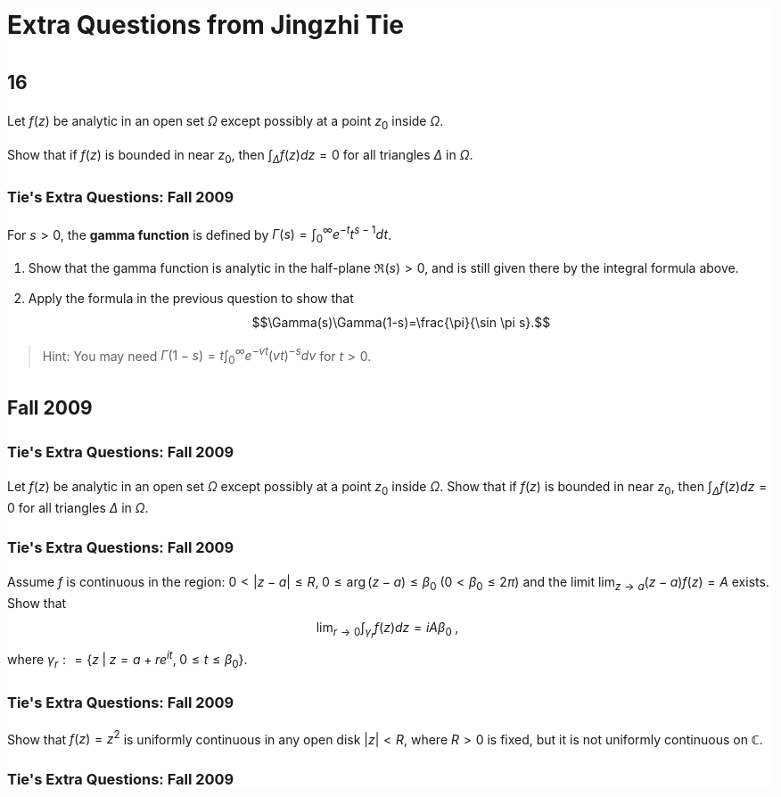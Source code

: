 # Extra Questions from Jingzhi Tie




## 16
Let $f(z)$ be analytic in an open set $\Omega$ except possibly at a point $z_0$ inside $\Omega$. 

Show that if $f(z)$ is bounded in near $z_0$, then $\displaystyle \int_\Delta f(z) dz = 0$ for all triangles $\Delta$ in $\Omega$.

### Tie's Extra Questions: Fall 2009
For $s>0$, the **gamma function** is defined by
$\displaystyle{\Gamma(s)=\int_0^{\infty} e^{-t}t^{s-1} dt}$.

1.  Show that the gamma function is analytic in the half-plane
    $\Re (s)>0$, and is still given there by the integral formula
    above.

2.  Apply the formula in the previous question to show that
    $$\Gamma(s)\Gamma(1-s)=\frac{\pi}{\sin \pi s}.$$

> Hint: You may need $\displaystyle{\Gamma(1-s)=t \int_0^{\infty}e^{-vt}(vt)^{-s} dv}$ for $t>0$.



## Fall 2009

### Tie's Extra Questions: Fall 2009
Let $f(z)$ be analytic in an open set $\Omega$ except possibly at a
point $z_0$ inside $\Omega$. Show that if $f(z)$ is bounded in near
$z_0$, then $\displaystyle \int_\Delta f(z) dz = 0$ for all triangles
$\Delta$ in $\Omega$.

### Tie's Extra Questions: Fall 2009


Assume $f$ is continuous in the region:
$0< |z-a| \leq R, \; 0 \leq \arg(z-a) \leq \beta_0$
($0 < \beta_0 \leq 2 \pi$) and the limit
$\displaystyle \lim_{z \rightarrow a} (z-a) f(z) = A$ exists. Show that
$$\lim_{r \rightarrow 0} \int_{\gamma_r} f(z) dz  = i A \beta_0 \; , \; \;$$
where
$\gamma_r : = \{ z \; | \; z = a + r e^{it}, \; 0 \leq  t \leq \beta_0 \}.$


### Tie's Extra Questions: Fall 2009


Show that $f(z) = z^2$ is uniformly continuous in any open disk
$|z| < R$, where $R>0$ is fixed, but it is not uniformly continuous on
$\mathbb C$.

### Tie's Extra Questions: Fall 2009
